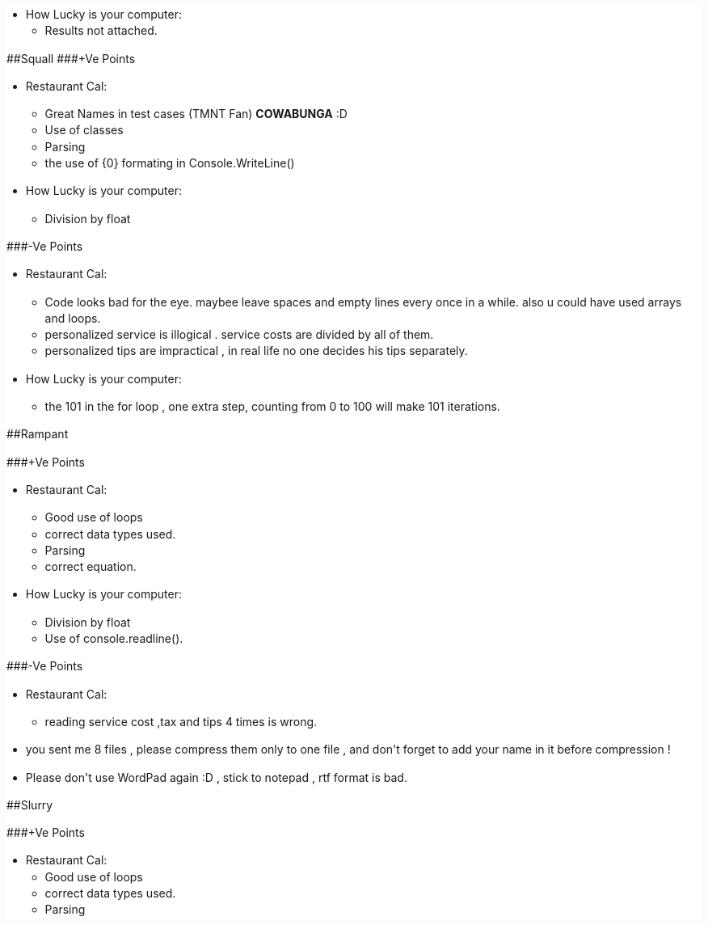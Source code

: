 - How Lucky is your computer:
    - Results not attached.


##Squall
###+Ve Points
- Restaurant Cal:
    -  Great Names in test cases (TMNT Fan) **COWABUNGA** :D
    -  Use of classes
    -  Parsing
    -  the use of {0} formating in Console.WriteLine()
    

- How Lucky is your computer:
    - Division by float 
    

###-Ve Points
- Restaurant Cal: 
    - Code looks bad for the eye. maybee leave spaces and empty lines every once in a while. also u could have used arrays and loops.
    - personalized service is illogical . service costs are divided by all of them.
    - personalized tips are impractical , in real life no one decides his tips separately.

- How Lucky is your computer:
    - the 101 in the for loop , one extra step, counting from 0 to 100  will make 101 iterations.


##Rampant

###+Ve Points
- Restaurant Cal:
    -  Good use of loops
    -  correct data types used.
    -  Parsing
    -  correct equation.
    

- How Lucky is your computer:
    - Division by float 
    - Use of console.readline().
     

###-Ve Points
- Restaurant Cal: 
    - reading service cost ,tax and tips 4 times is wrong.

- you sent me 8 files  , please compress them only to one file , and don't forget to add your name in it before compression !
- Please don't use WordPad again :D , stick to notepad , rtf format is bad. 



##Slurry

###+Ve Points
- Restaurant Cal:
    -  Good use of loops
    -  correct data types used.
    -  Parsing
